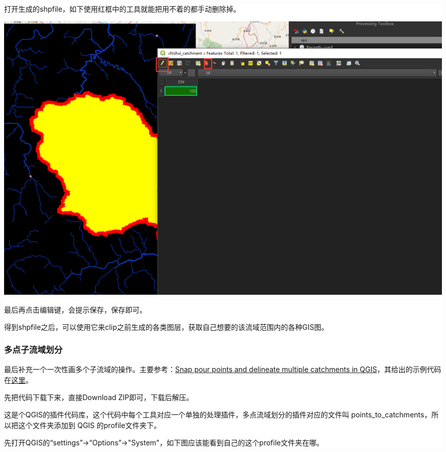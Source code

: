 打开生成的shpfile，如下使用红框中的工具就能把用不着的都手动删除掉。

![](img/QQ截图20211001220827.png)

最后再点击编辑键，会提示保存，保存即可。

得到shpfile之后，可以使用它来clip之前生成的各类图层，获取自己想要的该流域范围内的各种GIS图。

### 多点子流域划分

最后补充一个一次性画多个子流域的操作。主要参考：[Snap pour points and delineate multiple catchments in QGIS](https://www.youtube.com/watch?v=Hqc_1CMadhA)，其给出的示例代码在[这里](https://github.com/jvdkwast/PyQGIS_Hydro)。

先把代码下载下来，直接Download ZIP即可，下载后解压。

这是个QGIS的插件代码库，这个代码中每个工具对应一个单独的处理插件，多点流域划分的插件对应的文件叫 points_to_catchments，所以把这个文件夹添加到 QGIS 的profile文件夹下。

先打开QGIS的“settings”->“Options”->"System"，如下图应该能看到自己的这个profile文件夹在哪。
